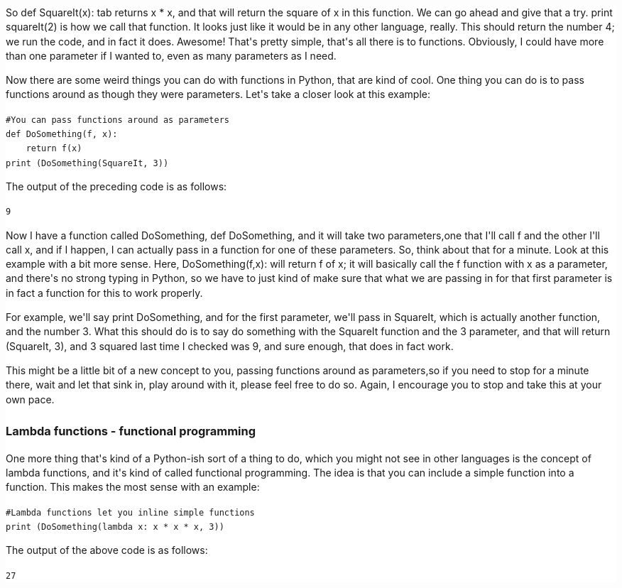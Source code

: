 So def SquareIt(x): tab returns x * x, and that will return the square of x in this function. We can go ahead and give that a try. print squareIt(2) is how we call that function. It looks just like it would be in any other language, really. This should return the number 4; we run the code, and in fact it does. Awesome! That's pretty simple, that's all there is to functions. Obviously, I could have more than one parameter if I wanted to, even as many parameters as I need.


Now there are some weird things you can do with functions in Python, that are kind of cool. One thing you can do is to pass functions around as though they were parameters. Let's take a closer look at this example:

```
#You can pass functions around as parameters
def DoSomething(f, x):
    return f(x)
print (DoSomething(SquareIt, 3))
```

The output of the preceding code is as follows:

```
9
```

Now I have a function called DoSomething, def DoSomething, and it will take two parameters,one that I'll call f and the other I'll call x, and if I happen, I can actually pass in a function for one of these parameters. So, think about that for a minute. Look at this example with a bit more sense. Here, DoSomething(f,x): will return f of x; it will basically call the f function with x as a parameter, and there's no strong typing in Python, so we have to just kind of make sure that what we are passing in for that first parameter is in fact a function for this to work properly.

For example, we'll say print DoSomething, and for the first parameter, we'll pass in SquareIt, which is actually another function, and the number 3. What this should do is to say do something with the SquareIt function and the 3 parameter, and that will return (SquareIt, 3), and 3 squared last time I checked was 9, and sure enough, that does in fact work.

This might be a little bit of a new concept to you, passing functions around as parameters,so if you need to stop for a minute there, wait and let that sink in, play around with it, please feel free to do so. Again, I encourage you to stop and take this at your own pace.

### Lambda functions - functional programming

One more thing that's kind of a Python-ish sort of a thing to do, which you might not see in other languages is the concept of lambda functions, and it's kind of called functional programming. The idea is that you can include a simple function into a function. This makes the most sense with an example:

```
#Lambda functions let you inline simple functions
print (DoSomething(lambda x: x * x * x, 3))
```

The output of the above code is as follows:

```
27
```
